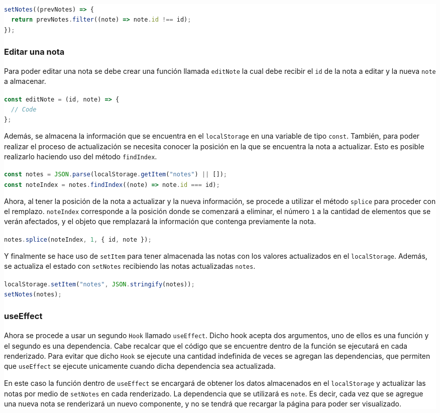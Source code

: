 ```jsx
setNotes((prevNotes) => {
  return prevNotes.filter((note) => note.id !== id);
});
```

### Editar una nota

Para poder editar una nota se debe crear una función llamada `editNote` la cual debe recibir el `id` de la nota a editar y la nueva `note` a almacenar.

```jsx
const editNote = (id, note) => {
  // Code
};
```

Además, se almacena la información que se encuentra en el `localStorage` en una variable de tipo `const`. También, para poder realizar el proceso de actualización se necesita conocer la posición en la que se encuentra la nota a actualizar. Esto es posible realizarlo haciendo uso del método `findIndex`.

```jsx
const notes = JSON.parse(localStorage.getItem("notes") || []);
const noteIndex = notes.findIndex((note) => note.id === id);
```

Ahora, al tener la posición de la nota a actualizar y la nueva información, se procede a utilizar el método `splice` para proceder con el remplazo. `noteIndex` corresponde a la posición donde se comenzará a eliminar, el número `1` a la cantidad de elementos que se verán afectados, y el objeto que remplazará la información que contenga previamente la nota.

```jsx
notes.splice(noteIndex, 1, { id, note });
```

Y finalmente se hace uso de `setItem` para tener almacenada las notas con los valores actualizados en el `localStorage`. Además, se actualiza el estado con `setNotes` recibiendo las notas actualizadas `notes`.

```jsx
localStorage.setItem("notes", JSON.stringify(notes));
setNotes(notes);
```

### useEffect

Ahora se procede a usar un segundo `Hook` llamado `useEffect`. Dicho hook acepta dos argumentos, uno de ellos es una función y el segundo es una dependencia. Cabe recalcar que el código que se encuentre dentro de la función se ejecutará en cada renderizado. Para evitar que dicho `Hook` se ejecute una cantidad indefinida de veces se agregan las dependencias, que permiten que `useEffect` se ejecute unicamente cuando dicha dependencia sea actualizada.

En este caso la función dentro de `useEffect` se encargará de obtener los datos almacenados en el `localStorage` y actualizar las notas por medio de `setNotes` en cada renderizado. La dependencia que se utilizará es `note`. Es decir, cada vez que se agregue una nueva nota se renderizará un nuevo componente, y no se tendrá que recargar la página para poder ser visualizado.
